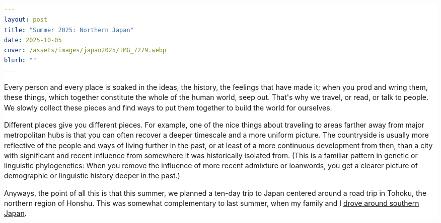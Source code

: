 ```yaml
---
layout: post
title: "Summer 2025: Northern Japan"
date: 2025-10-05
cover: /assets/images/japan2025/IMG_7279.webp
blurb: ""
---
```



Every person and every place is soaked in the ideas, the history, the feelings that have made it; when you prod and wring them, these things, which together constitute the whole of the human world, seep out. That's why we travel, or read, or talk to people. We slowly collect these pieces and find ways to put them together to build the world for ourselves.

Different places give you different pieces. For example, one of the nice things about traveling to areas farther away from major metropolitan hubs is that you can often recover a deeper timescale and a more uniform picture. The countryside is usually more reflective of the people and ways of living further in the past, or at least of a more continuous development from then, than a city with significant and recent influence from somewhere it was historically isolated from. (This is a familiar pattern in genetic or linguistic phylogenetics: When you remove the influence of more recent admixture or loanwords, you get a clearer picture of demographic or linguistic history deeper in the past.)

Anyways, the point of all this is that this summer, we planned a ten-day trip to Japan centered around a road trip in Tohoku, the northern region of Honshu. This was somewhat complementary to last summer, when my family and I <a href="/2025/09/19/summer2024japan.html" target="_blank" rel="noopener noreferrer">drove around southern Japan</a>.


<div class="single-slide">